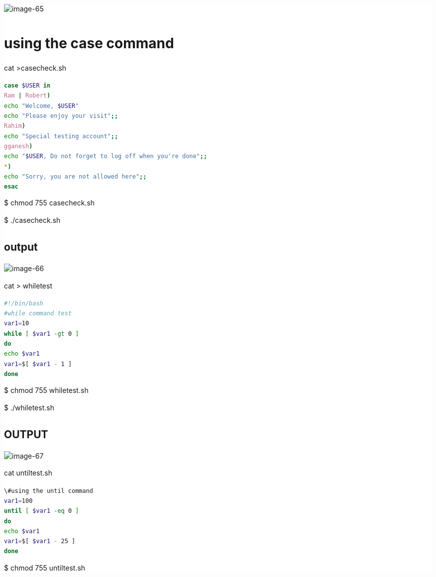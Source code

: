 ![image-65](https://github.com/HIRU-VIRU/OS-Linux-commands-Shell-script/assets/145972122/8d68fc65-0b14-4777-af74-cefbc365c662)


# using the case command
cat >casecheck.sh 
```bash
case $USER in
Ram | Robert)
echo "Welcome, $USER"
echo "Please enjoy your visit";;
Rahim)
echo "Special testing account";;
gganesh)
echo "$USER, Do not forget to log off when you're done";;
*)
echo "Sorry, you are not allowed here";;
esac
```
$ chmod 755 casecheck.sh 
 
$ ./casecheck.sh 
 ## output

![image-66](https://github.com/HIRU-VIRU/OS-Linux-commands-Shell-script/assets/145972122/bf4deead-473f-4b07-b440-bc1e6c3759dd)



cat > whiletest
```bash
#!/bin/bash
#while command test
var1=10
while [ $var1 -gt 0 ]
do
echo $var1
var1=$[ $var1 - 1 ]
done
```
$ chmod 755 whiletest.sh
 
$ ./whiletest.sh
 
 ## OUTPUT

![image-67](https://github.com/HIRU-VIRU/OS-Linux-commands-Shell-script/assets/145972122/bacb7046-9079-489a-acff-43e650c8135d)

 
cat untiltest.sh 
```bash
\#using the until command
var1=100
until [ $var1 -eq 0 ]
do
echo $var1
var1=$[ $var1 - 25 ]
done
``` 
$ chmod 755 untiltest.sh
 